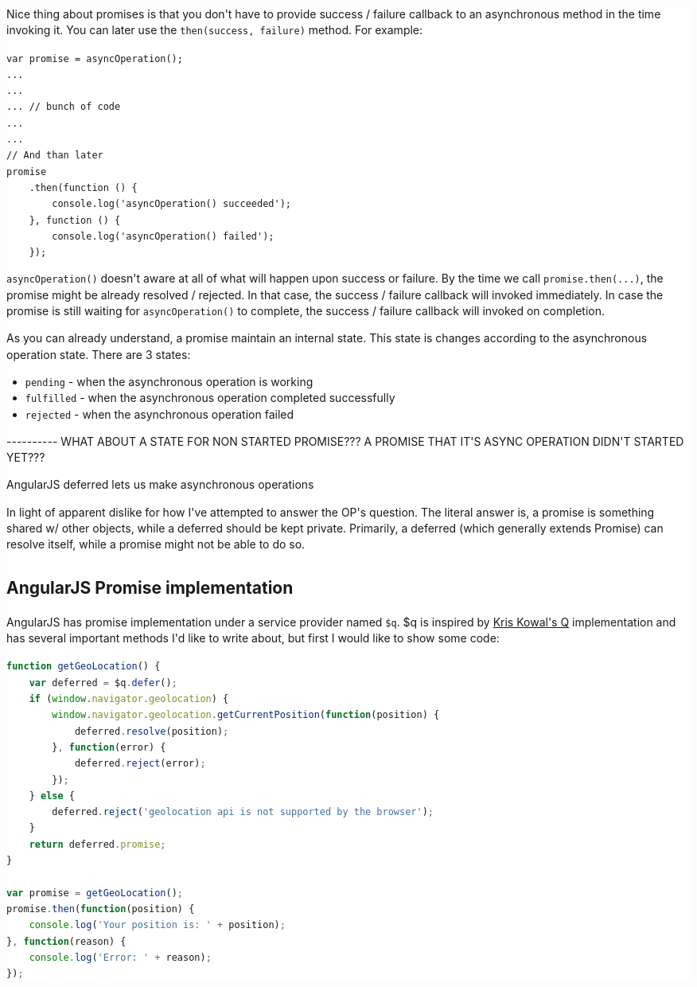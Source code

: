 Nice thing about promises is that you don't have to provide success / failure callback to an asynchronous method in the time invoking it. You can later use the `then(success, failure)` method. For example:
```
var promise = asyncOperation();
...
...
... // bunch of code
...
...
// And than later
promise
    .then(function () {
        console.log('asyncOperation() succeeded');
    }, function () {
        console.log('asyncOperation() failed');
    });
```
`asyncOperation()` doesn't aware at all of what will happen upon success or failure. By the time we call `promise.then(...)`, the promise might be already resolved / rejected. In that case, the success / failure callback will invoked immediately. In case the promise is still waiting for `asyncOperation()` to complete, the success / failure callback will invoked on completion.   

As you can already understand, a promise maintain an internal state. This state is changes according to the asynchronous operation state. There are 3 states:   
 * `pending` - when the asynchronous operation is working
 * `fulfilled` - when the asynchronous operation completed successfully
 * `rejected` - when the asynchronous operation failed   

 ---------- WHAT ABOUT A STATE FOR NON STARTED PROMISE??? A PROMISE THAT IT'S ASYNC OPERATION DIDN'T STARTED YET???

AngularJS deferred lets us make asynchronous operations 

In light of apparent dislike for how I've attempted to answer the OP's question. The literal answer is, a promise is something shared w/ other objects, while a deferred should be kept private. Primarily, a deferred (which generally extends Promise) can resolve itself, while a promise might not be able to do so.



## AngularJS Promise implementation
AngularJS has promise implementation under a service provider named `$q`. $q is inspired by <a href="https://github.com/kriskowal/q" target="_blank">Kris Kowal's Q</a> implementation and has several important methods I'd like to write about, but first I would like to show some code:
```javascript deferred / promise example
function getGeoLocation() {
    var deferred = $q.defer();
    if (window.navigator.geolocation) {
        window.navigator.geolocation.getCurrentPosition(function(position) {
            deferred.resolve(position);
        }, function(error) {
            deferred.reject(error);
        });
    } else {
        deferred.reject('geolocation api is not supported by the browser');
    }
    return deferred.promise;
}

var promise = getGeoLocation();
promise.then(function(position) {
    console.log('Your position is: ' + position);
}, function(reason) {
    console.log('Error: ' + reason); 
});
```